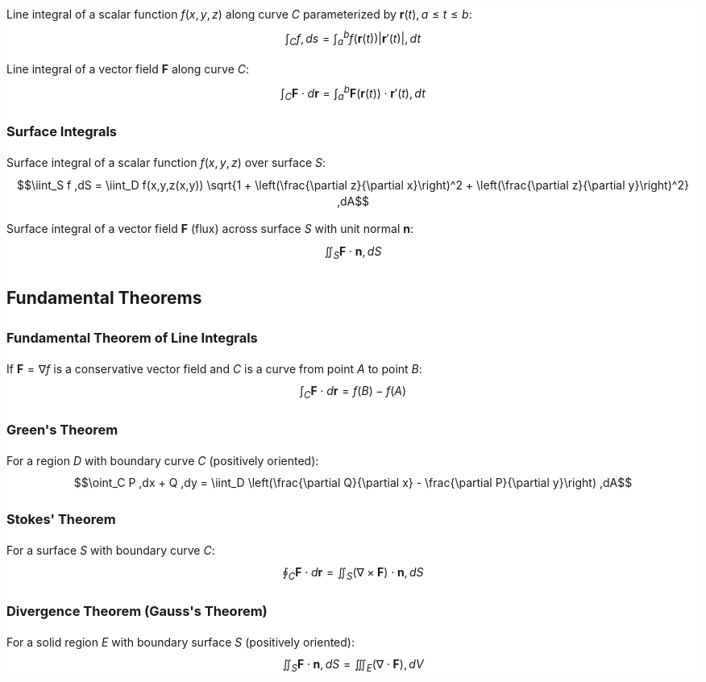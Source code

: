 Line integral of a scalar function $f(x,y,z)$ along curve $C$ parameterized by $\mathbf{r}(t), a \leq t \leq b$: $$\int_C f ,ds = \int_a^b f(\mathbf{r}(t)) |\mathbf{r}'(t)| ,dt$$

Line integral of a vector field $\mathbf{F}$ along curve $C$: $$\int_C \mathbf{F} \cdot d\mathbf{r} = \int_a^b \mathbf{F}(\mathbf{r}(t)) \cdot \mathbf{r}'(t) ,dt$$

### Surface Integrals

Surface integral of a scalar function $f(x,y,z)$ over surface $S$: $$\iint_S f ,dS = \iint_D f(x,y,z(x,y)) \sqrt{1 + \left(\frac{\partial z}{\partial x}\right)^2 + \left(\frac{\partial z}{\partial y}\right)^2} ,dA$$

Surface integral of a vector field $\mathbf{F}$ (flux) across surface $S$ with unit normal $\mathbf{n}$: $$\iint_S \mathbf{F} \cdot \mathbf{n} ,dS$$

## Fundamental Theorems

### Fundamental Theorem of Line Integrals

If $\mathbf{F} = \nabla f$ is a conservative vector field and $C$ is a curve from point $A$ to point $B$: $$\int_C \mathbf{F} \cdot d\mathbf{r} = f(B) - f(A)$$

### Green's Theorem

For a region $D$ with boundary curve $C$ (positively oriented): $$\oint_C P ,dx + Q ,dy = \iint_D \left(\frac{\partial Q}{\partial x} - \frac{\partial P}{\partial y}\right) ,dA$$

### Stokes' Theorem

For a surface $S$ with boundary curve $C$: $$\oint_C \mathbf{F} \cdot d\mathbf{r} = \iint_S (\nabla \times \mathbf{F}) \cdot \mathbf{n} ,dS$$

### Divergence Theorem (Gauss's Theorem)

For a solid region $E$ with boundary surface $S$ (positively oriented): $$\iint_S \mathbf{F} \cdot \mathbf{n} ,dS = \iiint_E (\nabla \cdot \mathbf{F}) ,dV$$